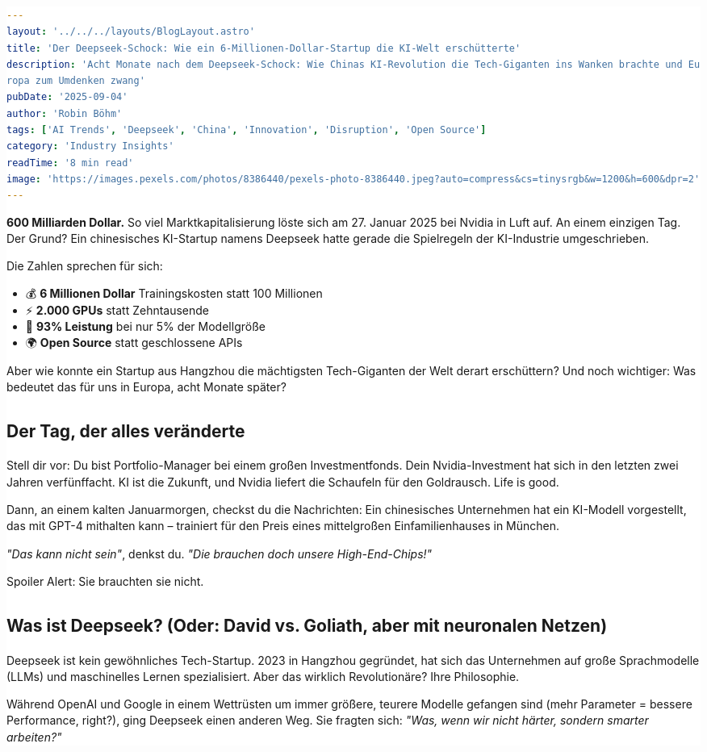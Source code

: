 ```yaml
---
layout: '../../../layouts/BlogLayout.astro'
title: 'Der Deepseek-Schock: Wie ein 6-Millionen-Dollar-Startup die KI-Welt erschütterte'
description: 'Acht Monate nach dem Deepseek-Schock: Wie Chinas KI-Revolution die Tech-Giganten ins Wanken brachte und Europa zum Umdenken zwang'
pubDate: '2025-09-04'
author: 'Robin Böhm'
tags: ['AI Trends', 'Deepseek', 'China', 'Innovation', 'Disruption', 'Open Source']
category: 'Industry Insights'
readTime: '8 min read'
image: 'https://images.pexels.com/photos/8386440/pexels-photo-8386440.jpeg?auto=compress&cs=tinysrgb&w=1200&h=600&dpr=2'
---
```


**600 Milliarden Dollar.** So viel Marktkapitalisierung löste sich am 27. Januar 2025 bei Nvidia in Luft auf. An einem einzigen Tag. Der Grund? Ein chinesisches KI-Startup namens Deepseek hatte gerade die Spielregeln der KI-Industrie umgeschrieben.

Die Zahlen sprechen für sich:
- 💰 **6 Millionen Dollar** Trainingskosten statt 100 Millionen
- ⚡ **2.000 GPUs** statt Zehntausende 
- 🎯 **93% Leistung** bei nur 5% der Modellgröße
- 🌍 **Open Source** statt geschlossene APIs

Aber wie konnte ein Startup aus Hangzhou die mächtigsten Tech-Giganten der Welt derart erschüttern? Und noch wichtiger: Was bedeutet das für uns in Europa, acht Monate später?

## Der Tag, der alles veränderte

Stell dir vor: Du bist Portfolio-Manager bei einem großen Investmentfonds. Dein Nvidia-Investment hat sich in den letzten zwei Jahren verfünffacht. KI ist die Zukunft, und Nvidia liefert die Schaufeln für den Goldrausch. Life is good.

Dann, an einem kalten Januarmorgen, checkst du die Nachrichten: Ein chinesisches Unternehmen hat ein KI-Modell vorgestellt, das mit GPT-4 mithalten kann – trainiert für den Preis eines mittelgroßen Einfamilienhauses in München.

*"Das kann nicht sein"*, denkst du. *"Die brauchen doch unsere High-End-Chips!"*

Spoiler Alert: Sie brauchten sie nicht.

## Was ist Deepseek? (Oder: David vs. Goliath, aber mit neuronalen Netzen)

Deepseek ist kein gewöhnliches Tech-Startup. 2023 in Hangzhou gegründet, hat sich das Unternehmen auf große Sprachmodelle (LLMs) und maschinelles Lernen spezialisiert. Aber das wirklich Revolutionäre? Ihre Philosophie.

Während OpenAI und Google in einem Wettrüsten um immer größere, teurere Modelle gefangen sind (mehr Parameter = bessere Performance, right?), ging Deepseek einen anderen Weg. Sie fragten sich: *"Was, wenn wir nicht härter, sondern smarter arbeiten?"*
